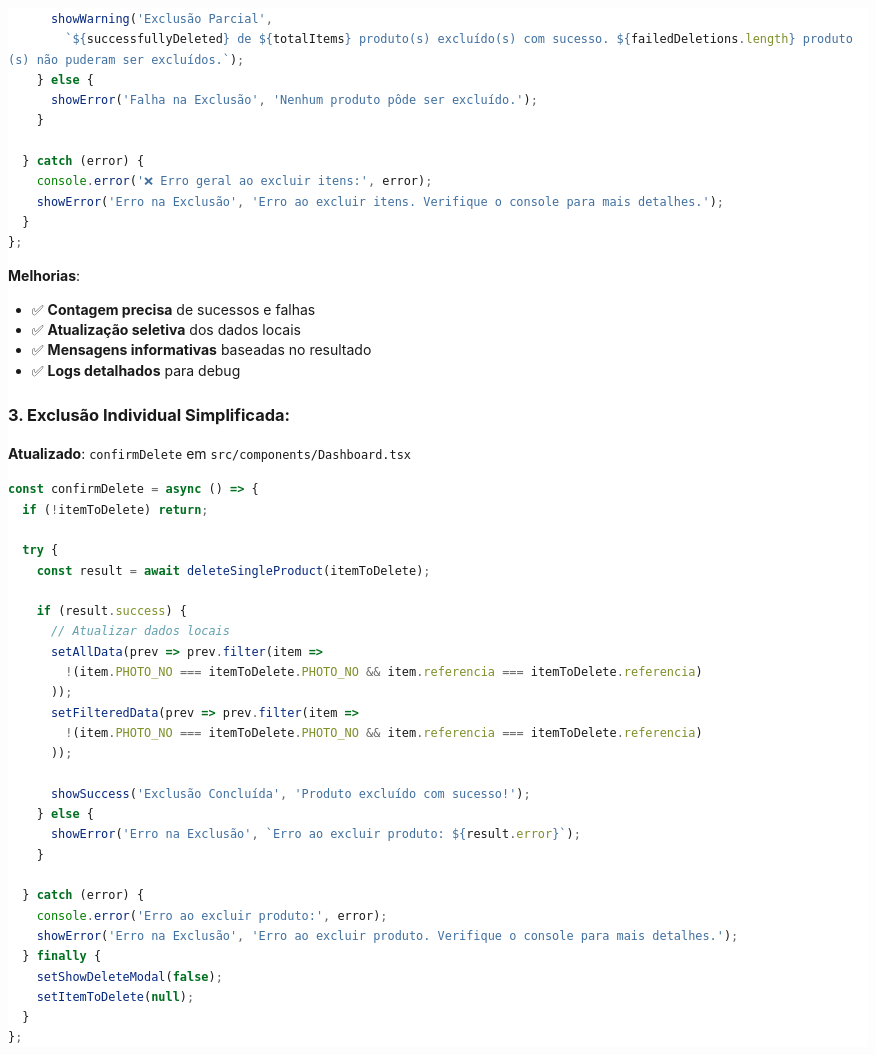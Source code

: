 ```typescript
      showWarning('Exclusão Parcial', 
        `${successfullyDeleted} de ${totalItems} produto(s) excluído(s) com sucesso. ${failedDeletions.length} produto(s) não puderam ser excluídos.`);
    } else {
      showError('Falha na Exclusão', 'Nenhum produto pôde ser excluído.');
    }
    
  } catch (error) {
    console.error('❌ Erro geral ao excluir itens:', error);
    showError('Erro na Exclusão', 'Erro ao excluir itens. Verifique o console para mais detalhes.');
  }
};
```

**Melhorias**:
- ✅ **Contagem precisa** de sucessos e falhas
- ✅ **Atualização seletiva** dos dados locais
- ✅ **Mensagens informativas** baseadas no resultado
- ✅ **Logs detalhados** para debug

### **3. Exclusão Individual Simplificada:**

**Atualizado**: `confirmDelete` em `src/components/Dashboard.tsx`
```typescript
const confirmDelete = async () => {
  if (!itemToDelete) return;

  try {
    const result = await deleteSingleProduct(itemToDelete);
    
    if (result.success) {
      // Atualizar dados locais
      setAllData(prev => prev.filter(item => 
        !(item.PHOTO_NO === itemToDelete.PHOTO_NO && item.referencia === itemToDelete.referencia)
      ));
      setFilteredData(prev => prev.filter(item => 
        !(item.PHOTO_NO === itemToDelete.PHOTO_NO && item.referencia === itemToDelete.referencia)
      ));
      
      showSuccess('Exclusão Concluída', 'Produto excluído com sucesso!');
    } else {
      showError('Erro na Exclusão', `Erro ao excluir produto: ${result.error}`);
    }
    
  } catch (error) {
    console.error('Erro ao excluir produto:', error);
    showError('Erro na Exclusão', 'Erro ao excluir produto. Verifique o console para mais detalhes.');
  } finally {
    setShowDeleteModal(false);
    setItemToDelete(null);
  }
};
```
